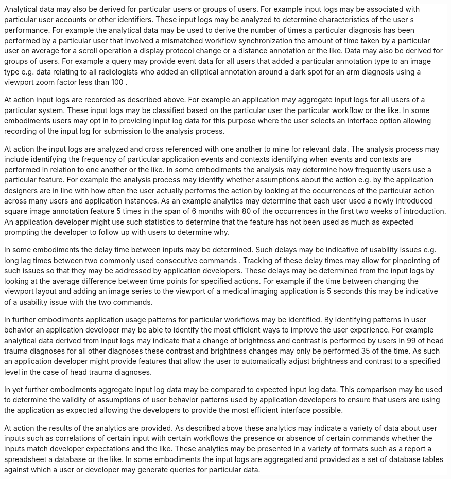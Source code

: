 Analytical data may also be derived for particular users or groups of users. For example input logs may be associated with particular user accounts or other identifiers. These input logs may be analyzed to determine characteristics of the user s performance. For example the analytical data may be used to derive the number of times a particular diagnosis has been performed by a particular user that involved a mismatched workflow synchronization the amount of time taken by a particular user on average for a scroll operation a display protocol change or a distance annotation or the like. Data may also be derived for groups of users. For example a query may provide event data for all users that added a particular annotation type to an image type e.g. data relating to all radiologists who added an elliptical annotation around a dark spot for an arm diagnosis using a viewport zoom factor less than 100 .

At action input logs are recorded as described above. For example an application may aggregate input logs for all users of a particular system. These input logs may be classified based on the particular user the particular workflow or the like. In some embodiments users may opt in to providing input log data for this purpose where the user selects an interface option allowing recording of the input log for submission to the analysis process.

At action the input logs are analyzed and cross referenced with one another to mine for relevant data. The analysis process may include identifying the frequency of particular application events and contexts identifying when events and contexts are performed in relation to one another or the like. In some embodiments the analysis may determine how frequently users use a particular feature. For example the analysis process may identify whether assumptions about the action e.g. by the application designers are in line with how often the user actually performs the action by looking at the occurrences of the particular action across many users and application instances. As an example analytics may determine that each user used a newly introduced square image annotation feature 5 times in the span of 6 months with 80 of the occurrences in the first two weeks of introduction. An application developer might use such statistics to determine that the feature has not been used as much as expected prompting the developer to follow up with users to determine why.

In some embodiments the delay time between inputs may be determined. Such delays may be indicative of usability issues e.g. long lag times between two commonly used consecutive commands . Tracking of these delay times may allow for pinpointing of such issues so that they may be addressed by application developers. These delays may be determined from the input logs by looking at the average difference between time points for specified actions. For example if the time between changing the viewport layout and adding an image series to the viewport of a medical imaging application is 5 seconds this may be indicative of a usability issue with the two commands.

In further embodiments application usage patterns for particular workflows may be identified. By identifying patterns in user behavior an application developer may be able to identify the most efficient ways to improve the user experience. For example analytical data derived from input logs may indicate that a change of brightness and contrast is performed by users in 99 of head trauma diagnoses for all other diagnoses these contrast and brightness changes may only be performed 35 of the time. As such an application developer might provide features that allow the user to automatically adjust brightness and contrast to a specified level in the case of head trauma diagnoses.

In yet further embodiments aggregate input log data may be compared to expected input log data. This comparison may be used to determine the validity of assumptions of user behavior patterns used by application developers to ensure that users are using the application as expected allowing the developers to provide the most efficient interface possible.

At action the results of the analytics are provided. As described above these analytics may indicate a variety of data about user inputs such as correlations of certain input with certain workflows the presence or absence of certain commands whether the inputs match developer expectations and the like. These analytics may be presented in a variety of formats such as a report a spreadsheet a database or the like. In some embodiments the input logs are aggregated and provided as a set of database tables against which a user or developer may generate queries for particular data.
